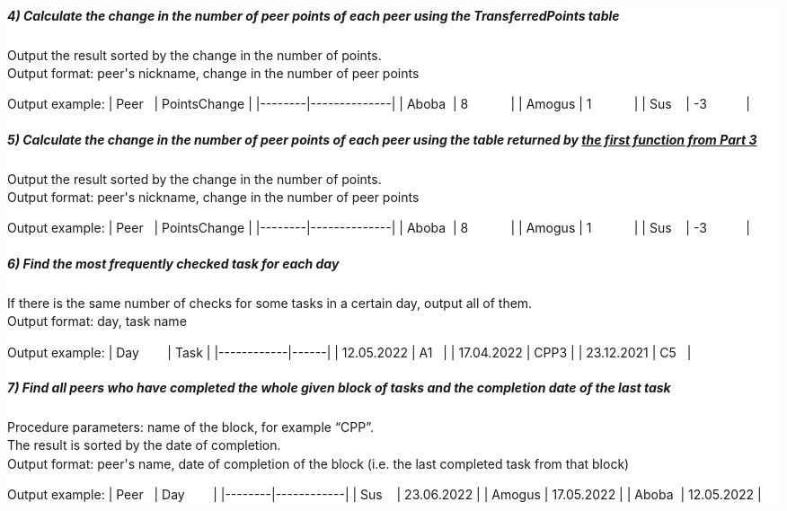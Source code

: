 ##### 4) Calculate the change in the number of peer points of each peer using the TransferredPoints table
Output the result sorted by the change in the number of points. \
Output format: peer's nickname, change in the number of peer points

Output example:
| Peer   | PointsChange |
|--------|--------------|
| Aboba  | 8            |
| Amogus | 1            |
| Sus    | -3           |

##### 5) Calculate the change in the number of peer points of each peer using the table returned by [the first function from Part 3](#1-write-a-function-that-returns-the-transferredpoints-table-in-a-more-human-readable-form)
Output the result sorted by the change in the number of points. \
Output format: peer's nickname, change in the number of peer points

Output example:
| Peer   | PointsChange |
|--------|--------------|
| Aboba  | 8            |
| Amogus | 1            |
| Sus    | -3           |

##### 6) Find the most frequently checked task for each day
If there is the same number of checks for some tasks in a certain day, output all of them. \
Output format: day, task name

Output example:
| Day        | Task |
|------------|------|
| 12.05.2022 | A1   |
| 17.04.2022 | CPP3 |
| 23.12.2021 | C5   |

##### 7) Find all peers who have completed the whole given block of tasks and the completion date of the last task
Procedure parameters: name of the block, for example “CPP”. \
The result is sorted by the date of completion. \
Output format: peer's name, date of completion of the block (i.e. the last completed task from that block)

Output example:
| Peer   | Day        |
|--------|------------|
| Sus    | 23.06.2022 |
| Amogus | 17.05.2022 |
| Aboba  | 12.05.2022 |
